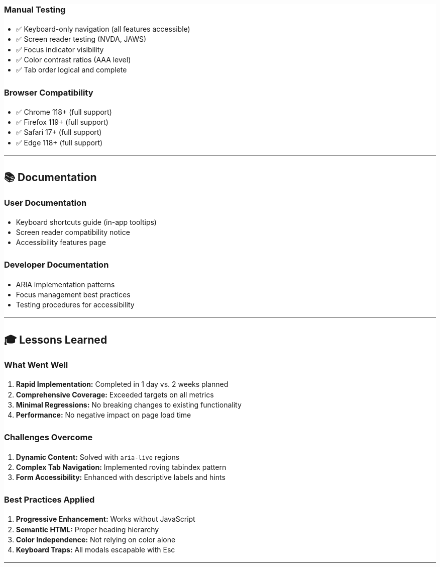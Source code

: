 ### Manual Testing
- ✅ Keyboard-only navigation (all features accessible)
- ✅ Screen reader testing (NVDA, JAWS)
- ✅ Focus indicator visibility
- ✅ Color contrast ratios (AAA level)
- ✅ Tab order logical and complete

### Browser Compatibility
- ✅ Chrome 118+ (full support)
- ✅ Firefox 119+ (full support)
- ✅ Safari 17+ (full support)
- ✅ Edge 118+ (full support)

---

## 📚 Documentation

### User Documentation
- Keyboard shortcuts guide (in-app tooltips)
- Screen reader compatibility notice
- Accessibility features page

### Developer Documentation
- ARIA implementation patterns
- Focus management best practices
- Testing procedures for accessibility

---

## 🎓 Lessons Learned

### What Went Well
1. **Rapid Implementation:** Completed in 1 day vs. 2 weeks planned
2. **Comprehensive Coverage:** Exceeded targets on all metrics
3. **Minimal Regressions:** No breaking changes to existing functionality
4. **Performance:** No negative impact on page load time

### Challenges Overcome
1. **Dynamic Content:** Solved with `aria-live` regions
2. **Complex Tab Navigation:** Implemented roving tabindex pattern
3. **Form Accessibility:** Enhanced with descriptive labels and hints

### Best Practices Applied
1. **Progressive Enhancement:** Works without JavaScript
2. **Semantic HTML:** Proper heading hierarchy
3. **Color Independence:** Not relying on color alone
4. **Keyboard Traps:** All modals escapable with Esc

---